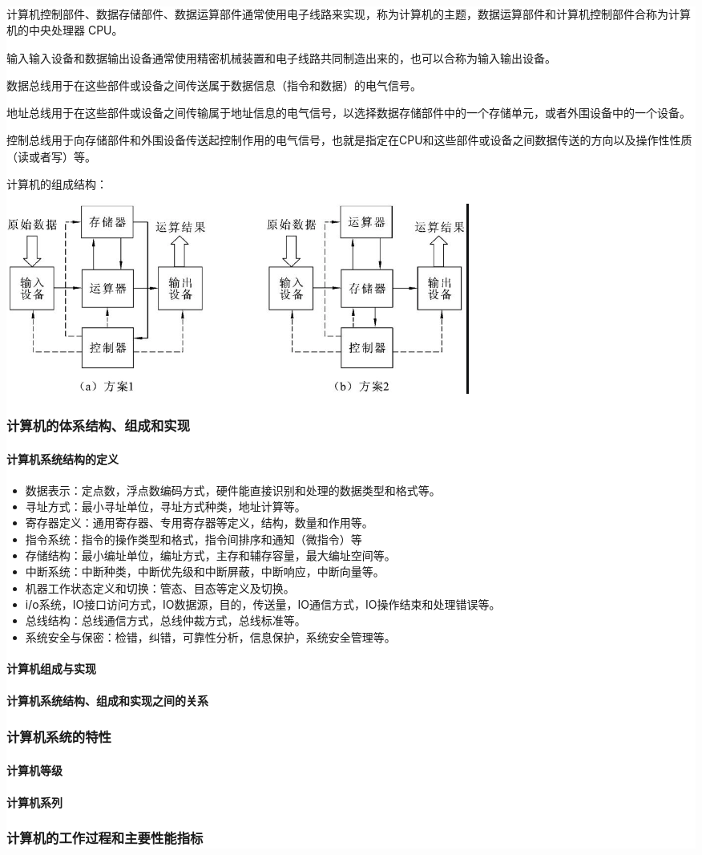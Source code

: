 计算机控制部件、数据存储部件、数据运算部件通常使用电子线路来实现，称为计算机的主题，数据运算部件和计算机控制部件合称为计算机的中央处理器 CPU。

输入输入设备和数据输出设备通常使用精密机械装置和电子线路共同制造出来的，也可以合称为输入输出设备。

数据总线用于在这些部件或设备之间传送属于数据信息（指令和数据）的电气信号。

地址总线用于在这些部件或设备之间传输属于地址信息的电气信号，以选择数据存储部件中的一个存储单元，或者外围设备中的一个设备。

控制总线用于向存储部件和外围设备传送起控制作用的电气信号，也就是指定在CPU和这些部件或设备之间数据传送的方向以及操作性性质（读或者写）等。



计算机的组成结构：

![image-20221119095407756](%E8%AE%A1%E7%AE%97%E6%9C%BA%E7%BB%84%E6%88%90%E5%8E%9F%E7%90%86%E6%95%99%E7%A8%8B.assets/image-20221119095407756.png)



### 计算机的体系结构、组成和实现

#### 计算机系统结构的定义

* 数据表示：定点数，浮点数编码方式，硬件能直接识别和处理的数据类型和格式等。
* 寻址方式：最小寻址单位，寻址方式种类，地址计算等。
* 寄存器定义：通用寄存器、专用寄存器等定义，结构，数量和作用等。
* 指令系统：指令的操作类型和格式，指令间排序和通知（微指令）等
* 存储结构：最小编址单位，编址方式，主存和辅存容量，最大编址空间等。
* 中断系统：中断种类，中断优先级和中断屏蔽，中断响应，中断向量等。
* 机器工作状态定义和切换：管态、目态等定义及切换。
* i/o系统，IO接口访问方式，IO数据源，目的，传送量，IO通信方式，IO操作结束和处理错误等。
* 总线结构：总线通信方式，总线仲裁方式，总线标准等。
* 系统安全与保密：检错，纠错，可靠性分析，信息保护，系统安全管理等。

#### 计算机组成与实现

#### 计算机系统结构、组成和实现之间的关系

### 计算机系统的特性

#### 计算机等级

#### 计算机系列

### 计算机的工作过程和主要性能指标
